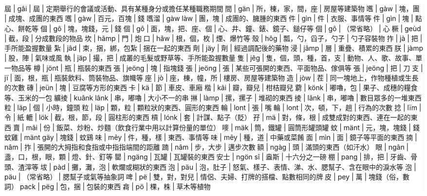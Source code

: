 屆 | gâi | 屆 | 定期舉行的會議或活動、具有某種身分或擔任某種職務期間
間 | gän | 所，棟，家，間，座 | 房屋等建築物
嚿 | gàw | 塊，團 | 成塊、成團的東西
嚿 | gàw | 百元，百塊 | 錢
嚿溜 | gàw làw | 團，塊 | 成團的、臃腫的東西
件 | gìn | 件 | 衣服、事情等
件 | gìn | 塊 | 點心、餅乾等
個 | gô | 塊，塊錢，元 | 錢
個 | gô | 面，塊，把、座、個 | 心、井、鐘、錶、鏡子、鎚仔等
個 | gô | （常省略） | 心
橛 | geùd | 截，段 | 分成數段的物品
坎 | hãmp | 門 | 炮
口 | hãw | 根，個，枚 | 煙、爆竹等
殼 | hôg | 瓢，勺，舀子，勺子 | 勺子容裝物
拃 | jà | 把 | 手所能盈握數量
紮 | jâd | 束，捆，綁，包紮 | 捆在一起的東西
劑 | jäy | 劑 | 經過調配後的藥物
浸 | jâmp | 層 | 重疊、積累的東西
朕 | jàmp | 股，陣 | 氣味或風
執 | jäp | 撮，把 | 成叢的毛髮或野草等、手所能盈握數量
隻 | jêg | 隻，個，頭，種，首，支 | 動物、人、歌、故事、單一物品等
樽 | jönt | 瓶 | 瓶裝的東西
張 | jeöng | 塊 | 指塊錢
張 | jeöng | 張 | 某些可張開的東西、平面物品、傢俱等
張 | jeöng | 把 | 刀
支 | jï | 面，根，瓶 | 瓶裝飲料、筒裝物品、旗幟等
座 | jò | 座，棟，幢，所 | 樓房、房屋等建築物
造 | jòw | 茬 | 同一塊地上，作物種植或生長的次數
磚 | jeün | 塊 | 豆腐等方形的東西
卡 | kä | 節 | 車皮、車廂
楷 | kãi | 瓣，瓣兒 | 柑桔瓣兒
藭 | könk | 嘟嚕，包 | 果子、成穗的糧食等、玉米的一包
纊掕 | kuânk lânk | 串，嘟嚕 | 大小不一的串
㨆 | làmp | 摞，摞子 | 堆砌的東西
掕 | lânk | 串，嘟嚕 | 數目眾多的一堆東西
粒 | läp | 個 | 小時，鐘頭
粒 | läp | 顆，粒 | 顆粒狀的東西、圓形的東西
輪 | lont | 張 | 嘴
輪 | lont | 次，頓，下，趟 | 行為的次數
捻 | lïm | 令 | 紙
轆 | lök | 截，根，節，段 | 圓柱形的東西
槓 | lónk | 套 | 計謀、點子（貶）
孖 | mä | 對，條，根 | 成雙成對的東西、連在一起的東西
賣 | mãi | 份 | 飯菜、炒粉、炒麵（飲食行業中用以計算份量的單位）
嘜 | mäk | 筒，鐵罐 | 圓筒形罐頭罐
蚊 | mänt | 元，塊，塊錢 | 錢
蚊雞 | mänt gäy | 塊錢 | 蚊鷄
味 | mẽy | 件，種，樣 | 東西、事情等
味 | mẽy | 種，道 | 中藥或菜餚
面 | mìn | 面 | 鏡子等平面的東西
揇 | nâm | 拃 | 張開的大拇指和食指或中指指端間的距離
𨂾 | nâm | 步，大步 | 邁步次數
額 | ngàg | 頭 | 滿頭的東西（如汗水）
眼 | ngãn | 盞，口，根，眼，顆 | 燈、針、釘等
罌 | ngäng | 瓦罐 | 瓦罐裝的東西
安士 | ngön sĩ | 盎斯 | 十六分之一磅
棚 | pang | 排，把 | 牙齒、骨頭、渣滓等
坺 | pàd | 攤，灘，泡 | 軟爛或糊狀的東西
泡 | päu | 泡，肚子 | 怒氣、樣子、表情、涕、水、腮幫子、含在眼中的淚水等
泡 | päu | （常省略） | 腮幫子或氣等抽象詞
啤 | pë | 雙，對，對兒 | 情侶、夫婦、打牌的搭檔、點數相同的牌
皮 | pey | 萬 | 塊錢（俗，數詞）
pack | pëg | 包，捆 | 包裝的東西
樖 | pö | 棵，株 | 草木等植物